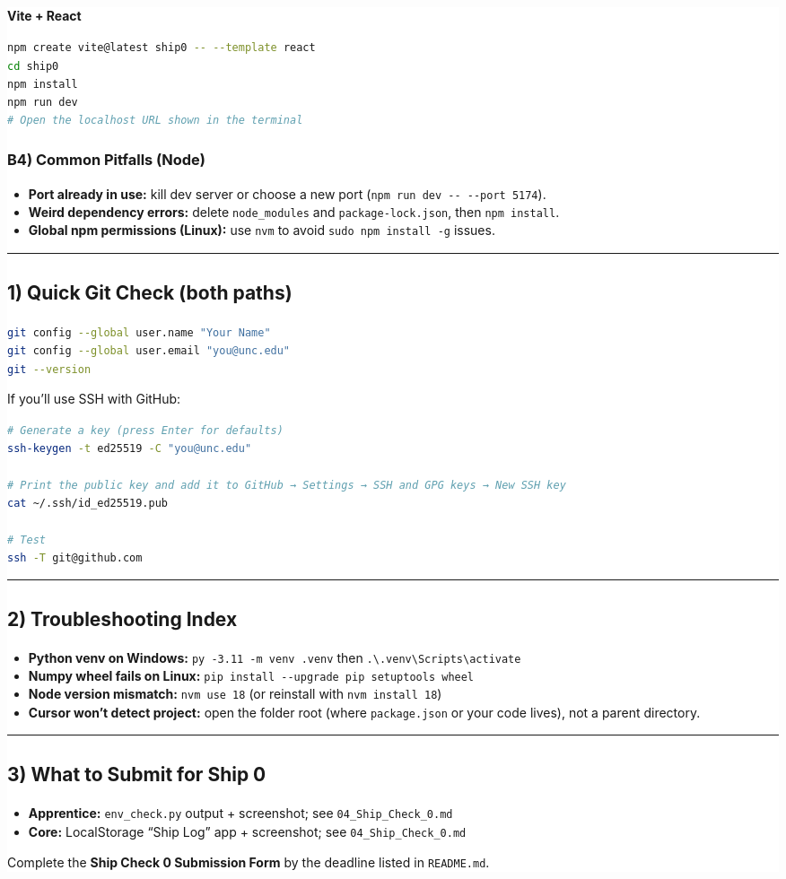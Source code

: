   **Vite + React**

  ```bash
  npm create vite@latest ship0 -- --template react
  cd ship0
  npm install
  npm run dev
  # Open the localhost URL shown in the terminal
  ```

### B4) Common Pitfalls (Node)

* **Port already in use:** kill dev server or choose a new port (`npm run dev -- --port 5174`).
* **Weird dependency errors:** delete `node_modules` and `package-lock.json`, then `npm install`.
* **Global npm permissions (Linux):** use `nvm` to avoid `sudo npm install -g` issues.

---

## 1) Quick Git Check (both paths)

```bash
git config --global user.name "Your Name"
git config --global user.email "you@unc.edu"
git --version
```

If you’ll use SSH with GitHub:

```bash
# Generate a key (press Enter for defaults)
ssh-keygen -t ed25519 -C "you@unc.edu"

# Print the public key and add it to GitHub → Settings → SSH and GPG keys → New SSH key
cat ~/.ssh/id_ed25519.pub

# Test
ssh -T git@github.com
```

---

## 2) Troubleshooting Index

* **Python venv on Windows:** `py -3.11 -m venv .venv` then `.\.venv\Scripts\activate`
* **Numpy wheel fails on Linux:** `pip install --upgrade pip setuptools wheel`
* **Node version mismatch:** `nvm use 18` (or reinstall with `nvm install 18`)
* **Cursor won’t detect project:** open the folder root (where `package.json` or your code lives), not a parent directory.

---

## 3) What to Submit for Ship 0

* **Apprentice:** `env_check.py` output + screenshot; see `04_Ship_Check_0.md`
* **Core:** LocalStorage “Ship Log” app + screenshot; see `04_Ship_Check_0.md`

Complete the **Ship Check 0 Submission Form** by the deadline listed in `README.md`.

